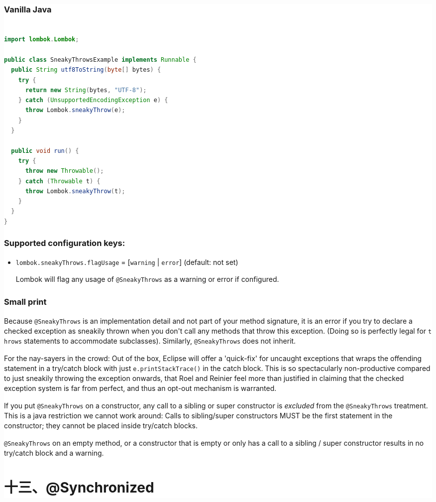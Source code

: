 ### Vanilla Java

```java

import lombok.Lombok;

public class SneakyThrowsExample implements Runnable {
  public String utf8ToString(byte[] bytes) {
    try {
      return new String(bytes, "UTF-8");
    } catch (UnsupportedEncodingException e) {
      throw Lombok.sneakyThrow(e);
    }
  }
  
  public void run() {
    try {
      throw new Throwable();
    } catch (Throwable t) {
      throw Lombok.sneakyThrow(t);
    }
  }
}
```

### Supported configuration keys:

- `lombok.sneakyThrows.flagUsage` = [`warning` | `error`] (default: not set)

    Lombok will flag any usage of `@SneakyThrows` as a warning or error if configured.

### Small print

Because `@SneakyThrows` is an implementation detail and not part of your method signature, it is an error if you try to declare a checked exception as sneakily thrown when you don't call any methods that throw this exception. (Doing so is perfectly legal for `throws` statements to accommodate subclasses). Similarly, `@SneakyThrows` does not inherit.

For the nay-sayers in the crowd: Out of the box, Eclipse will offer a 'quick-fix' for uncaught exceptions that wraps the offending statement in a try/catch block with just `e.printStackTrace()` in the catch block. This is so spectacularly non-productive compared to just sneakily throwing the exception onwards, that Roel and Reinier feel more than justified in claiming that the checked exception system is far from perfect, and thus an opt-out mechanism is warranted.

If you put `@SneakyThrows` on a constructor, any call to a sibling or super constructor is *excluded* from the `@SneakyThrows` treatment. This is a java restriction we cannot work around: Calls to sibling/super constructors MUST be the first statement in the constructor; they cannot be placed inside try/catch blocks.

`@SneakyThrows` on an empty method, or a constructor that is empty or only has a call to a sibling / super constructor results in no try/catch block and a warning.



# 十三、@Synchronized
